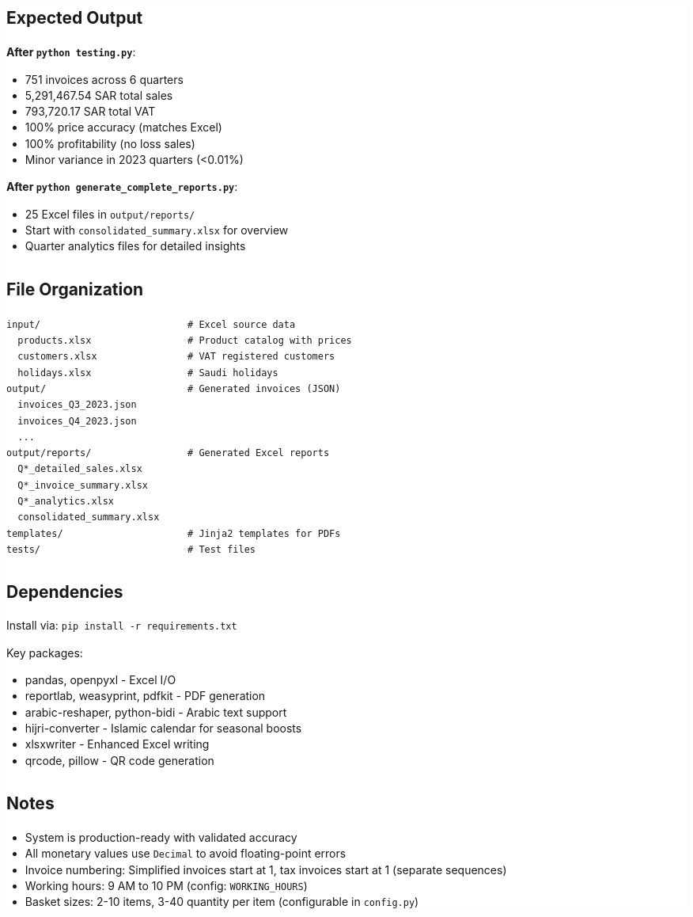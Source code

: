 ## Expected Output

**After `python testing.py`**:
- 751 invoices across 6 quarters
- 5,291,467.54 SAR total sales
- 793,720.17 SAR total VAT
- 100% price accuracy (matches Excel)
- 100% profitability (no loss sales)
- Minor variance in 2023 quarters (<0.01%)

**After `python generate_complete_reports.py`**:
- 25 Excel files in `output/reports/`
- Start with `consolidated_summary.xlsx` for overview
- Quarter analytics files for detailed insights

## File Organization

```
input/                          # Excel source data
  products.xlsx                 # Product catalog with prices
  customers.xlsx                # VAT registered customers
  holidays.xlsx                 # Saudi holidays
output/                         # Generated invoices (JSON)
  invoices_Q3_2023.json
  invoices_Q4_2023.json
  ...
output/reports/                 # Generated Excel reports
  Q*_detailed_sales.xlsx
  Q*_invoice_summary.xlsx
  Q*_analytics.xlsx
  consolidated_summary.xlsx
templates/                      # Jinja2 templates for PDFs
tests/                          # Test files
```

## Dependencies

Install via: `pip install -r requirements.txt`

Key packages:
- pandas, openpyxl - Excel I/O
- reportlab, weasyprint, pdfkit - PDF generation
- arabic-reshaper, python-bidi - Arabic text support
- hijri-converter - Islamic calendar for seasonal boosts
- xlsxwriter - Enhanced Excel writing
- qrcode, pillow - QR code generation

## Notes

- System is production-ready with validated accuracy
- All monetary values use `Decimal` to avoid floating-point errors
- Invoice numbering: Simplified invoices start at 1, tax invoices start at 1 (separate sequences)
- Working hours: 9 AM to 10 PM (config: `WORKING_HOURS`)
- Basket sizes: 2-10 items, 3-40 quantity per item (configurable in `config.py`)
